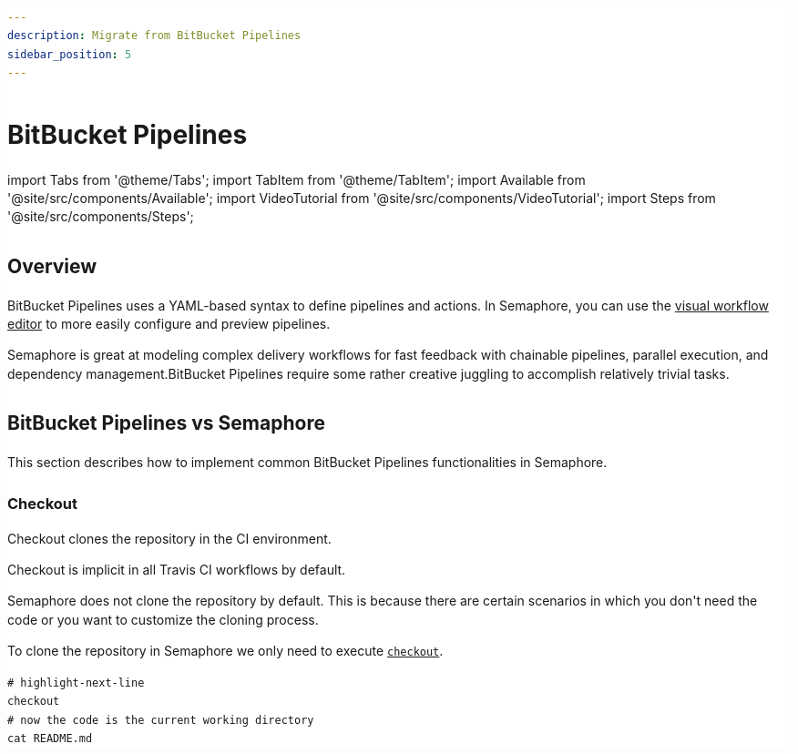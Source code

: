 ```yaml
---
description: Migrate from BitBucket Pipelines
sidebar_position: 5
---
```


# BitBucket Pipelines

import Tabs from '@theme/Tabs';
import TabItem from '@theme/TabItem';
import Available from '@site/src/components/Available';
import VideoTutorial from '@site/src/components/VideoTutorial';
import Steps from '@site/src/components/Steps';

## Overview

BitBucket Pipelines uses a YAML-based syntax to define pipelines and actions. In Semaphore, you can use the [visual workflow editor](../../using-semaphore/workflows#workflow-editor) to more easily configure and preview pipelines.

Semaphore is great at modeling complex delivery workflows for fast feedback with chainable pipelines, parallel execution, and dependency management.BitBucket Pipelines require some rather creative juggling to accomplish relatively trivial tasks.

## BitBucket Pipelines vs Semaphore

This section describes how to implement common BitBucket Pipelines functionalities in Semaphore.

### Checkout

Checkout clones the repository in the CI environment.

<Tabs groupId="migration">
<TabItem value="old" label="BitBucket Pipelines">

Checkout is implicit in all Travis CI workflows by default.

</TabItem>
<TabItem value="new" label="Semaphore">

Semaphore does not clone the repository by default. This is because there are certain scenarios in which you don't need the code or you want to customize the cloning process.

To clone the repository in Semaphore we only need to execute [`checkout`](../../reference/toolbox#checkout).

```shell
# highlight-next-line
checkout
# now the code is the current working directory
cat README.md
```
